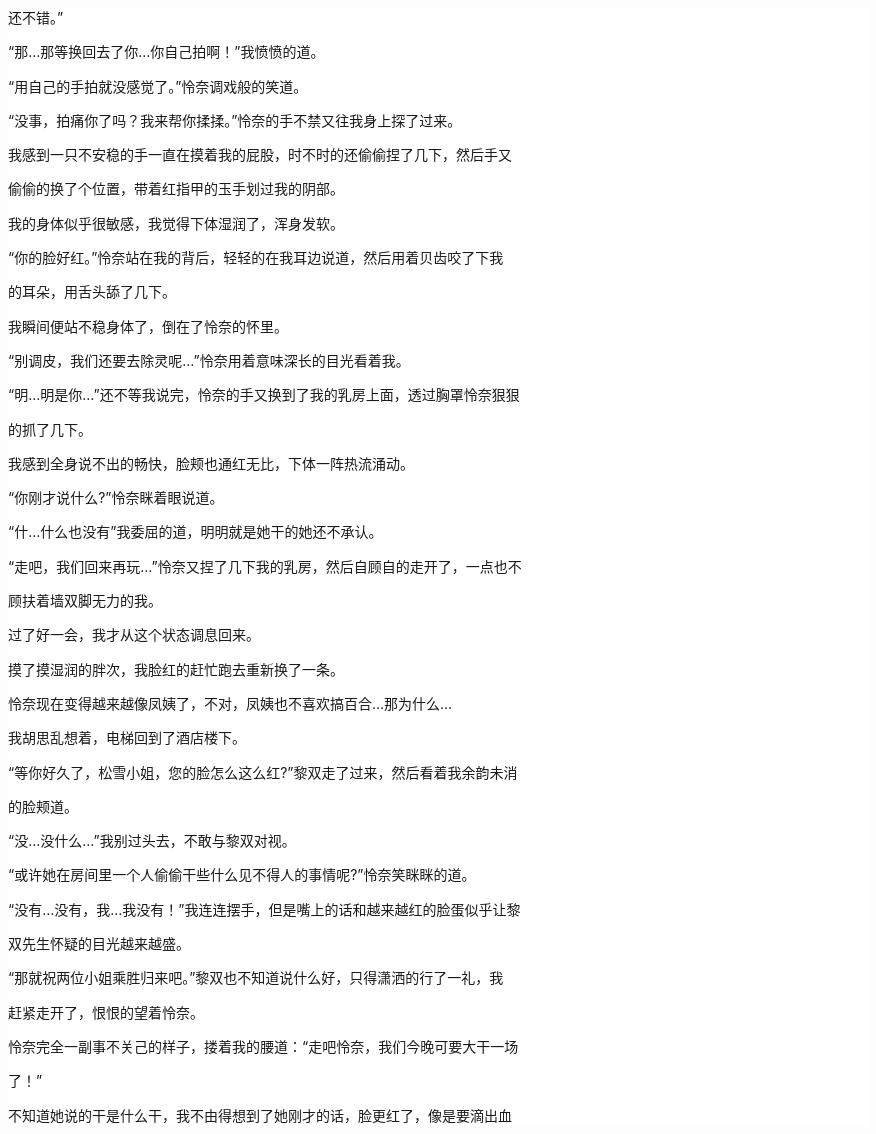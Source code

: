 还不错。”

“那…那等换回去了你…你自己拍啊！”我愤愤的道。

“用自己的手拍就没感觉了。”怜奈调戏般的笑道。

“没事，拍痛你了吗？我来帮你揉揉。”怜奈的手不禁又往我身上探了过来。

我感到一只不安稳的手一直在摸着我的屁股，时不时的还偷偷捏了几下，然后手又

偷偷的换了个位置，带着红指甲的玉手划过我的阴部。

我的身体似乎很敏感，我觉得下体湿润了，浑身发软。

“你的脸好红。”怜奈站在我的背后，轻轻的在我耳边说道，然后用着贝齿咬了下我

的耳朵，用舌头舔了几下。

我瞬间便站不稳身体了，倒在了怜奈的怀里。

“别调皮，我们还要去除灵呢…”怜奈用着意味深长的目光看着我。

“明…明是你…”还不等我说完，怜奈的手又换到了我的乳房上面，透过胸罩怜奈狠狠

的抓了几下。

我感到全身说不出的畅快，脸颊也通红无比，下体一阵热流涌动。

“你刚才说什么?”怜奈眯着眼说道。

“什…什么也没有”我委屈的道，明明就是她干的她还不承认。

“走吧，我们回来再玩…”怜奈又捏了几下我的乳房，然后自顾自的走开了，一点也不

顾扶着墙双脚无力的我。

过了好一会，我才从这个状态调息回来。

摸了摸湿润的胖次，我脸红的赶忙跑去重新换了一条。

怜奈现在变得越来越像凤姨了，不对，凤姨也不喜欢搞百合…那为什么…

我胡思乱想着，电梯回到了酒店楼下。

“等你好久了，松雪小姐，您的脸怎么这么红?”黎双走了过来，然后看着我余韵未消

的脸颊道。

“没…没什么…”我别过头去，不敢与黎双对视。

“或许她在房间里一个人偷偷干些什么见不得人的事情呢?”怜奈笑眯眯的道。

“没有…没有，我…我没有！”我连连摆手，但是嘴上的话和越来越红的脸蛋似乎让黎

双先生怀疑的目光越来越盛。

“那就祝两位小姐乘胜归来吧。”黎双也不知道说什么好，只得潇洒的行了一礼，我

赶紧走开了，恨恨的望着怜奈。

怜奈完全一副事不关己的样子，搂着我的腰道：“走吧怜奈，我们今晚可要大干一场

了！”

不知道她说的干是什么干，我不由得想到了她刚才的话，脸更红了，像是要滴出血
